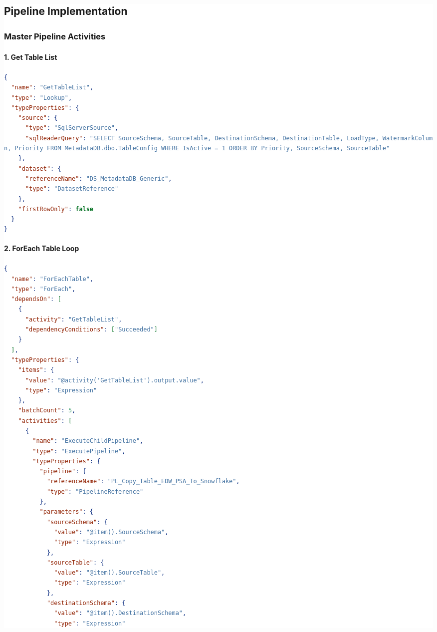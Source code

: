 ## Pipeline Implementation

### Master Pipeline Activities

#### 1. Get Table List
```json
{
  "name": "GetTableList",
  "type": "Lookup",
  "typeProperties": {
    "source": {
      "type": "SqlServerSource",
      "sqlReaderQuery": "SELECT SourceSchema, SourceTable, DestinationSchema, DestinationTable, LoadType, WatermarkColumn, Priority FROM MetadataDB.dbo.TableConfig WHERE IsActive = 1 ORDER BY Priority, SourceSchema, SourceTable"
    },
    "dataset": {
      "referenceName": "DS_MetadataDB_Generic",
      "type": "DatasetReference"
    },
    "firstRowOnly": false
  }
}
```

#### 2. ForEach Table Loop
```json
{
  "name": "ForEachTable",
  "type": "ForEach",
  "dependsOn": [
    {
      "activity": "GetTableList",
      "dependencyConditions": ["Succeeded"]
    }
  ],
  "typeProperties": {
    "items": {
      "value": "@activity('GetTableList').output.value",
      "type": "Expression"
    },
    "batchCount": 5,
    "activities": [
      {
        "name": "ExecuteChildPipeline",
        "type": "ExecutePipeline",
        "typeProperties": {
          "pipeline": {
            "referenceName": "PL_Copy_Table_EDW_PSA_To_Snowflake",
            "type": "PipelineReference"
          },
          "parameters": {
            "sourceSchema": {
              "value": "@item().SourceSchema",
              "type": "Expression"
            },
            "sourceTable": {
              "value": "@item().SourceTable",
              "type": "Expression"
            },
            "destinationSchema": {
              "value": "@item().DestinationSchema",
              "type": "Expression"
```